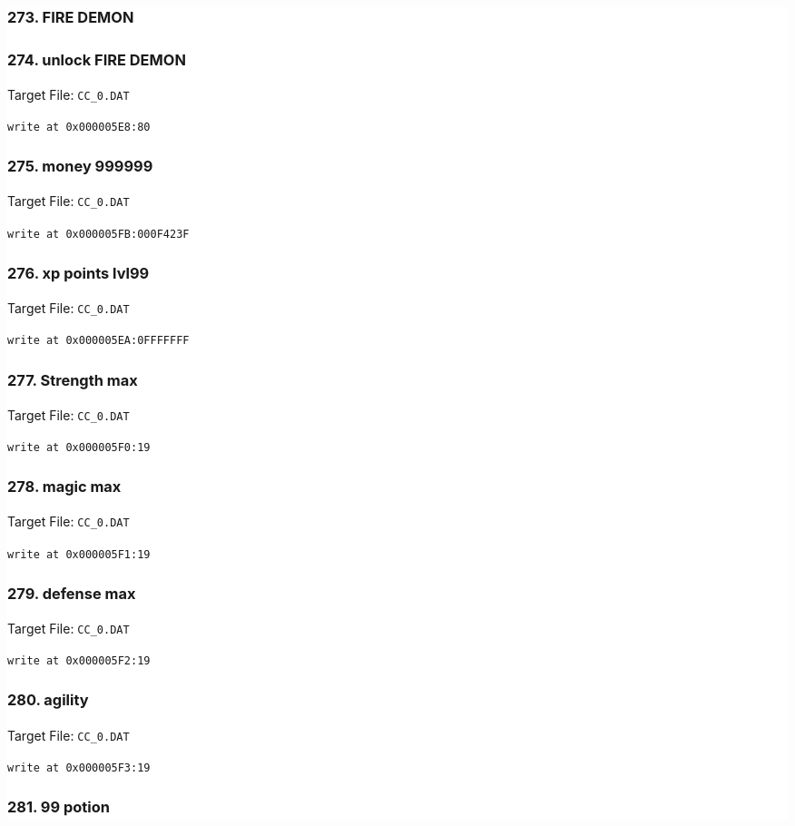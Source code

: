 ### 273. FIRE DEMON
### 274. unlock FIRE DEMON

Target File: `CC_0.DAT`

```
write at 0x000005E8:80
```

### 275. money 999999

Target File: `CC_0.DAT`

```
write at 0x000005FB:000F423F
```

### 276. xp points lvl99

Target File: `CC_0.DAT`

```
write at 0x000005EA:0FFFFFFF
```

### 277. Strength max

Target File: `CC_0.DAT`

```
write at 0x000005F0:19
```

### 278. magic max

Target File: `CC_0.DAT`

```
write at 0x000005F1:19
```

### 279. defense max

Target File: `CC_0.DAT`

```
write at 0x000005F2:19
```

### 280. agility

Target File: `CC_0.DAT`

```
write at 0x000005F3:19
```

### 281. 99 potion
